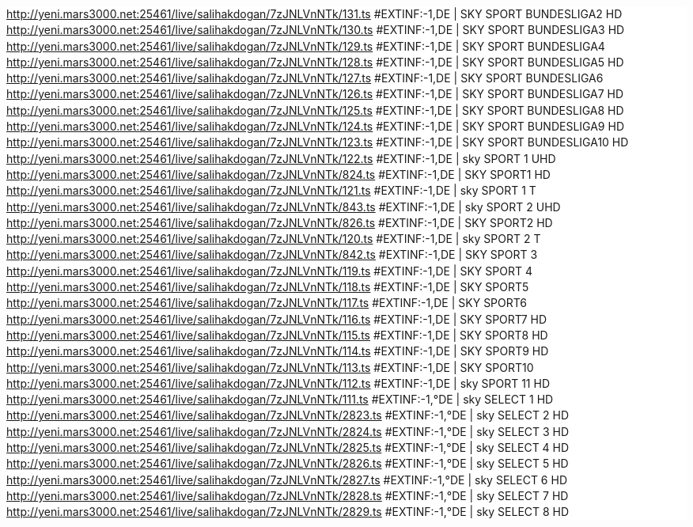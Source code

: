 http://yeni.mars3000.net:25461/live/salihakdogan/7zJNLVnNTk/131.ts
#EXTINF:-1,DE | SKY SPORT BUNDESLIGA2 HD
http://yeni.mars3000.net:25461/live/salihakdogan/7zJNLVnNTk/130.ts
#EXTINF:-1,DE | SKY SPORT BUNDESLIGA3 HD
http://yeni.mars3000.net:25461/live/salihakdogan/7zJNLVnNTk/129.ts
#EXTINF:-1,DE | SKY SPORT BUNDESLIGA4
http://yeni.mars3000.net:25461/live/salihakdogan/7zJNLVnNTk/128.ts
#EXTINF:-1,DE | SKY SPORT BUNDESLIGA5 HD
http://yeni.mars3000.net:25461/live/salihakdogan/7zJNLVnNTk/127.ts
#EXTINF:-1,DE | SKY SPORT BUNDESLIGA6
http://yeni.mars3000.net:25461/live/salihakdogan/7zJNLVnNTk/126.ts
#EXTINF:-1,DE | SKY SPORT BUNDESLIGA7 HD
http://yeni.mars3000.net:25461/live/salihakdogan/7zJNLVnNTk/125.ts
#EXTINF:-1,DE | SKY SPORT BUNDESLIGA8 HD
http://yeni.mars3000.net:25461/live/salihakdogan/7zJNLVnNTk/124.ts
#EXTINF:-1,DE | SKY SPORT BUNDESLIGA9 HD
http://yeni.mars3000.net:25461/live/salihakdogan/7zJNLVnNTk/123.ts
#EXTINF:-1,DE | SKY SPORT BUNDESLIGA10 HD
http://yeni.mars3000.net:25461/live/salihakdogan/7zJNLVnNTk/122.ts
#EXTINF:-1,DE | sky SPORT 1 UHD
http://yeni.mars3000.net:25461/live/salihakdogan/7zJNLVnNTk/824.ts
#EXTINF:-1,DE | SKY SPORT1 HD
http://yeni.mars3000.net:25461/live/salihakdogan/7zJNLVnNTk/121.ts
#EXTINF:-1,DE | sky SPORT 1 T
http://yeni.mars3000.net:25461/live/salihakdogan/7zJNLVnNTk/843.ts
#EXTINF:-1,DE | sky SPORT 2 UHD
http://yeni.mars3000.net:25461/live/salihakdogan/7zJNLVnNTk/826.ts
#EXTINF:-1,DE | SKY SPORT2 HD
http://yeni.mars3000.net:25461/live/salihakdogan/7zJNLVnNTk/120.ts
#EXTINF:-1,DE | sky SPORT 2 T
http://yeni.mars3000.net:25461/live/salihakdogan/7zJNLVnNTk/842.ts
#EXTINF:-1,DE | SKY  SPORT 3
http://yeni.mars3000.net:25461/live/salihakdogan/7zJNLVnNTk/119.ts
#EXTINF:-1,DE | SKY SPORT 4
http://yeni.mars3000.net:25461/live/salihakdogan/7zJNLVnNTk/118.ts
#EXTINF:-1,DE | SKY SPORT5
http://yeni.mars3000.net:25461/live/salihakdogan/7zJNLVnNTk/117.ts
#EXTINF:-1,DE | SKY SPORT6
http://yeni.mars3000.net:25461/live/salihakdogan/7zJNLVnNTk/116.ts
#EXTINF:-1,DE | SKY SPORT7 HD
http://yeni.mars3000.net:25461/live/salihakdogan/7zJNLVnNTk/115.ts
#EXTINF:-1,DE | SKY SPORT8 HD
http://yeni.mars3000.net:25461/live/salihakdogan/7zJNLVnNTk/114.ts
#EXTINF:-1,DE | SKY SPORT9 HD
http://yeni.mars3000.net:25461/live/salihakdogan/7zJNLVnNTk/113.ts
#EXTINF:-1,DE | SKY SPORT10
http://yeni.mars3000.net:25461/live/salihakdogan/7zJNLVnNTk/112.ts
#EXTINF:-1,DE | sky SPORT 11 HD
http://yeni.mars3000.net:25461/live/salihakdogan/7zJNLVnNTk/111.ts
#EXTINF:-1,°DE | sky SELECT 1 HD
http://yeni.mars3000.net:25461/live/salihakdogan/7zJNLVnNTk/2823.ts
#EXTINF:-1,°DE | sky SELECT 2 HD
http://yeni.mars3000.net:25461/live/salihakdogan/7zJNLVnNTk/2824.ts
#EXTINF:-1,°DE | sky SELECT 3 HD
http://yeni.mars3000.net:25461/live/salihakdogan/7zJNLVnNTk/2825.ts
#EXTINF:-1,°DE | sky SELECT 4 HD
http://yeni.mars3000.net:25461/live/salihakdogan/7zJNLVnNTk/2826.ts
#EXTINF:-1,°DE | sky SELECT 5 HD
http://yeni.mars3000.net:25461/live/salihakdogan/7zJNLVnNTk/2827.ts
#EXTINF:-1,°DE | sky SELECT 6 HD
http://yeni.mars3000.net:25461/live/salihakdogan/7zJNLVnNTk/2828.ts
#EXTINF:-1,°DE | sky SELECT 7 HD
http://yeni.mars3000.net:25461/live/salihakdogan/7zJNLVnNTk/2829.ts
#EXTINF:-1,°DE | sky SELECT 8 HD